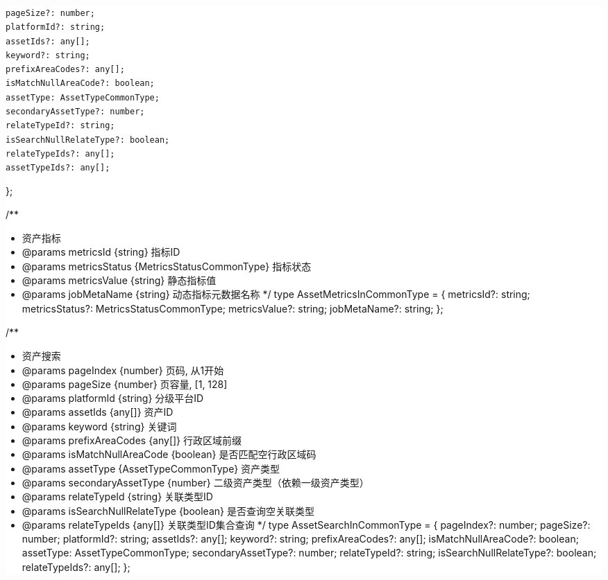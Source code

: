     pageSize?: number;
    platformId?: string;
    assetIds?: any[];
    keyword?: string;
    prefixAreaCodes?: any[];
    isMatchNullAreaCode?: boolean;
    assetType: AssetTypeCommonType;
    secondaryAssetType?: number;
    relateTypeId?: string;
    isSearchNullRelateType?: boolean;
    relateTypeIds?: any[];
    assetTypeIds?: any[];
};

/**
 * 资产指标
 * @params metricsId {string} 指标ID
 * @params metricsStatus {MetricsStatusCommonType} 指标状态
 * @params metricsValue {string} 静态指标值
 * @params jobMetaName {string} 动态指标元数据名称
 */
type AssetMetricsInCommonType = {
    metricsId?: string;
    metricsStatus?: MetricsStatusCommonType;
    metricsValue?: string;
    jobMetaName?: string;
};

/**
 * 资产搜索
 * @params pageIndex {number} 页码, 从1开始
 * @params pageSize {number} 页容量, [1, 128]
 * @params platformId {string} 分级平台ID
 * @params assetIds {any[]} 资产ID
 * @params keyword {string} 关键词
 * @params prefixAreaCodes {any[]} 行政区域前缀
 * @params isMatchNullAreaCode {boolean} 是否匹配空行政区域码
 * @params assetType {AssetTypeCommonType} 资产类型
 * @params secondaryAssetType {number} 二级资产类型（依赖一级资产类型）
 * @params relateTypeId {string} 关联类型ID
 * @params isSearchNullRelateType {boolean} 是否查询空关联类型
 * @params relateTypeIds {any[]} 关联类型ID集合查询
 */
type AssetSearchInCommonType = {
    pageIndex?: number;
    pageSize?: number;
    platformId?: string;
    assetIds?: any[];
    keyword?: string;
    prefixAreaCodes?: any[];
    isMatchNullAreaCode?: boolean;
    assetType: AssetTypeCommonType;
    secondaryAssetType?: number;
    relateTypeId?: string;
    isSearchNullRelateType?: boolean;
    relateTypeIds?: any[];
};
